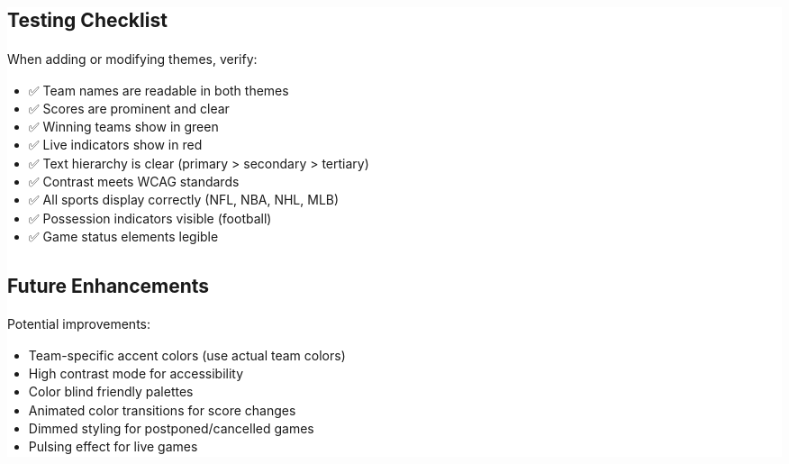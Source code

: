 ## Testing Checklist

When adding or modifying themes, verify:
- ✅ Team names are readable in both themes
- ✅ Scores are prominent and clear
- ✅ Winning teams show in green
- ✅ Live indicators show in red
- ✅ Text hierarchy is clear (primary > secondary > tertiary)
- ✅ Contrast meets WCAG standards
- ✅ All sports display correctly (NFL, NBA, NHL, MLB)
- ✅ Possession indicators visible (football)
- ✅ Game status elements legible

## Future Enhancements

Potential improvements:
- Team-specific accent colors (use actual team colors)
- High contrast mode for accessibility
- Color blind friendly palettes
- Animated color transitions for score changes
- Dimmed styling for postponed/cancelled games
- Pulsing effect for live games
